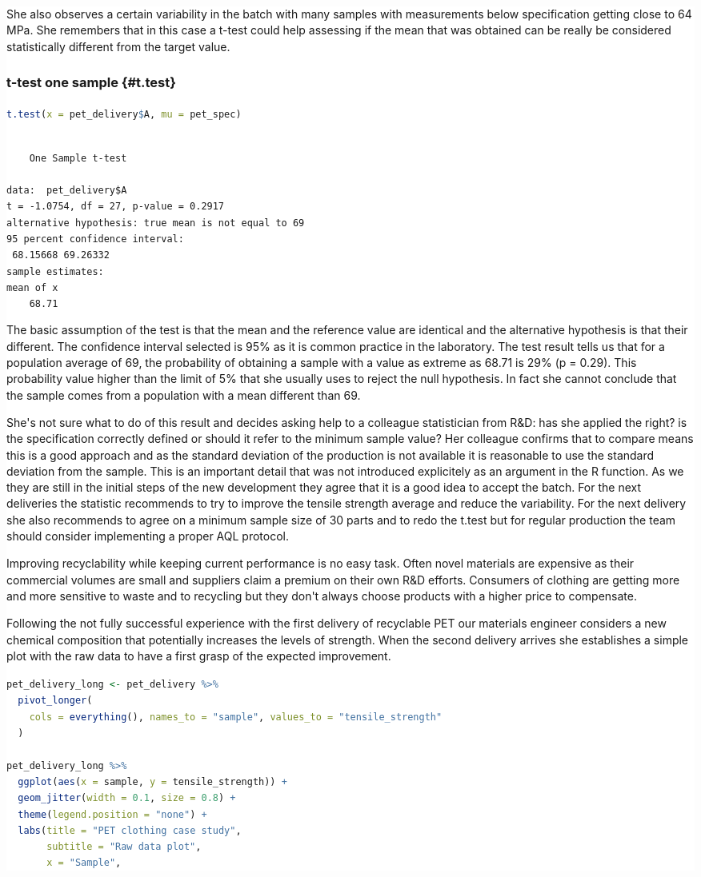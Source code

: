 She also observes a certain variability in the batch with many samples with measurements below specification getting close to 64 MPa. She remembers that in this case a t-test could help assessing if the mean that was obtained can be really be considered statistically different from the target value.

### t-test one sample {#t.test}


```r
t.test(x = pet_delivery$A, mu = pet_spec)
```

```

	One Sample t-test

data:  pet_delivery$A
t = -1.0754, df = 27, p-value = 0.2917
alternative hypothesis: true mean is not equal to 69
95 percent confidence interval:
 68.15668 69.26332
sample estimates:
mean of x 
    68.71 
```

The basic assumption of the test is that the mean and the reference value are identical and the alternative hypothesis is that their different. The confidence interval selected is 95% as it is common practice in the laboratory. The test result tells us that for a population average of 69, the probability of obtaining a sample with a value as extreme as 68.71 is 29% (p = 0.29). This probability value higher than the limit of 5% that she usually uses to reject the null hypothesis. In fact she cannot conclude that the sample comes from a population with a mean different than 69.

She's not sure what to do of this result and decides asking help to a colleague statistician from R&D: has she applied the right? is the specification correctly defined or should it refer to the minimum sample value? Her colleague confirms that to compare means this is a good approach and as the standard deviation of the production is not available it is reasonable to use the standard deviation from the sample. This is an important detail that was not introduced explicitely as an argument in the R function. As we they are still in the initial steps of the new development they agree that it is a good idea to accept the batch. For the next deliveries the statistic recommends to try to improve the tensile strength average and reduce the variability. For the next delivery she also recommends to agree on a minimum sample size of 30 parts and to redo the t.test but for regular production the team should consider implementing a proper AQL protocol.

Improving recyclability while keeping current performance is no easy task. Often novel materials are expensive as their commercial volumes are small and suppliers claim a premium on their own R&D efforts. Consumers of clothing are getting more and more sensitive to waste and to recycling but they don't always choose products with a higher price to compensate.

Following the not fully successful experience with the first delivery of  recyclable PET our materials engineer considers a new chemical composition that potentially increases the levels of strength. When the second delivery arrives she establishes a simple plot with the raw data to have a first grasp of the expected improvement.


```r
pet_delivery_long <- pet_delivery %>%
  pivot_longer(
    cols = everything(), names_to = "sample", values_to = "tensile_strength"
  )

pet_delivery_long %>% 
  ggplot(aes(x = sample, y = tensile_strength)) +
  geom_jitter(width = 0.1, size = 0.8) +
  theme(legend.position = "none") +
  labs(title = "PET clothing case study",
       subtitle = "Raw data plot",
       x = "Sample",
```